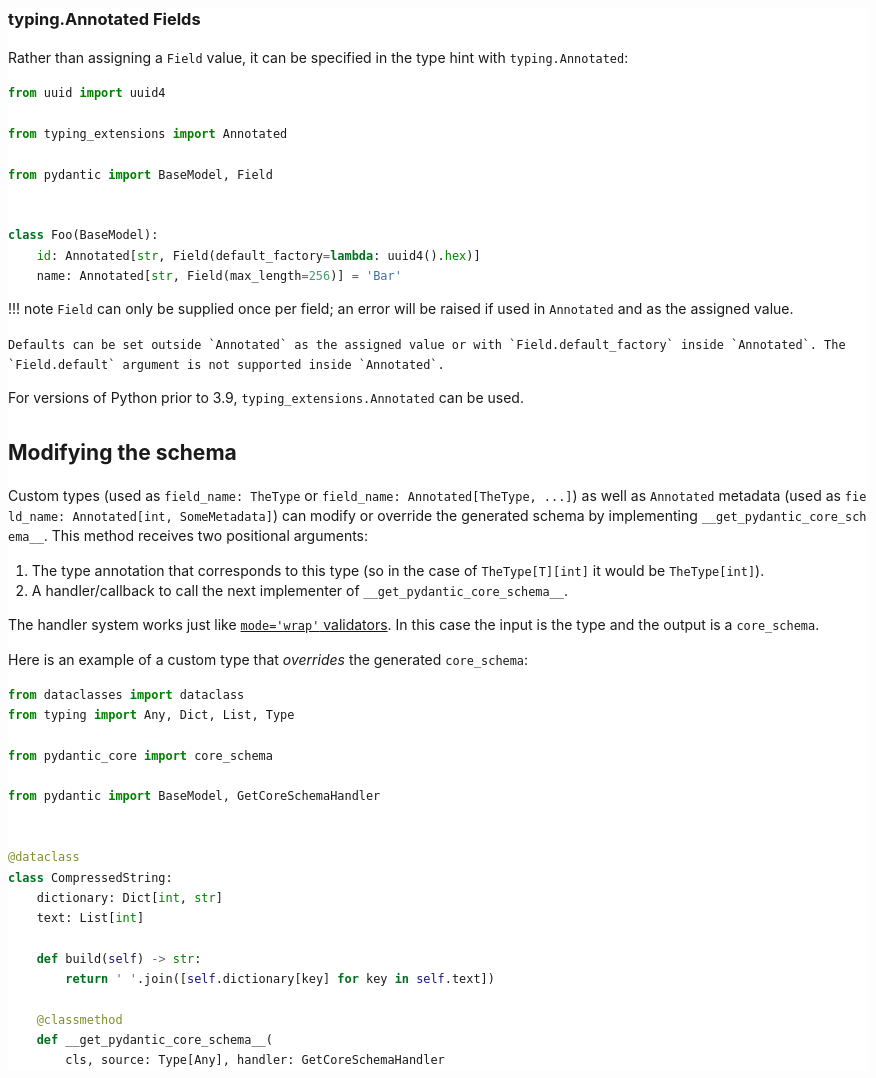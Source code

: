 ```py
```

### typing.Annotated Fields

Rather than assigning a `Field` value, it can be specified in the type hint with `typing.Annotated`:

```py
from uuid import uuid4

from typing_extensions import Annotated

from pydantic import BaseModel, Field


class Foo(BaseModel):
    id: Annotated[str, Field(default_factory=lambda: uuid4().hex)]
    name: Annotated[str, Field(max_length=256)] = 'Bar'
```

!!! note
    `Field` can only be supplied once per field; an error will be raised if used in `Annotated` and as the assigned value.

    Defaults can be set outside `Annotated` as the assigned value or with `Field.default_factory` inside `Annotated`. The
    `Field.default` argument is not supported inside `Annotated`.

For versions of Python prior to 3.9, `typing_extensions.Annotated` can be used.

## Modifying the schema

Custom types (used as `field_name: TheType` or `field_name: Annotated[TheType, ...]`) as well as `Annotated` metadata
(used as `field_name: Annotated[int, SomeMetadata]`)
can modify or override the generated schema by implementing `__get_pydantic_core_schema__`.
This method receives two positional arguments:

1. The type annotation that corresponds to this type (so in the case of `TheType[T][int]` it would be `TheType[int]`).
2. A handler/callback to call the next implementer of `__get_pydantic_core_schema__`.

The handler system works just like [`mode='wrap'` validators](validators.md#annotated-validators).
In this case the input is the type and the output is a `core_schema`.

Here is an example of a custom type that *overrides* the generated `core_schema`:

```py
from dataclasses import dataclass
from typing import Any, Dict, List, Type

from pydantic_core import core_schema

from pydantic import BaseModel, GetCoreSchemaHandler


@dataclass
class CompressedString:
    dictionary: Dict[int, str]
    text: List[int]

    def build(self) -> str:
        return ' '.join([self.dictionary[key] for key in self.text])

    @classmethod
    def __get_pydantic_core_schema__(
        cls, source: Type[Any], handler: GetCoreSchemaHandler
```